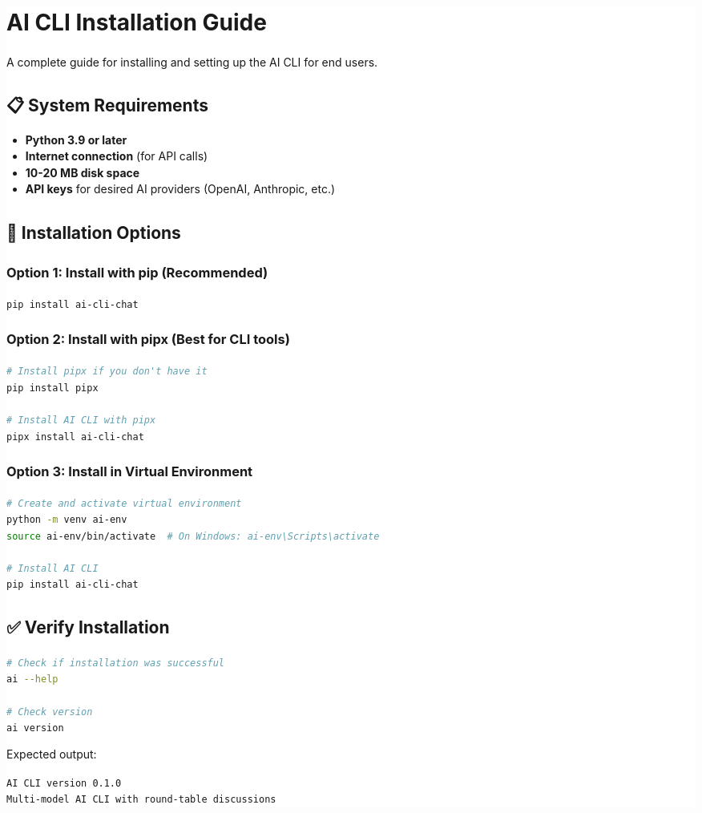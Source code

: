 # AI CLI Installation Guide

A complete guide for installing and setting up the AI CLI for end users.

## 📋 System Requirements

- **Python 3.9 or later**
- **Internet connection** (for API calls)
- **10-20 MB disk space**
- **API keys** for desired AI providers (OpenAI, Anthropic, etc.)

## 🚀 Installation Options

### Option 1: Install with pip (Recommended)

```bash
pip install ai-cli-chat
```

### Option 2: Install with pipx (Best for CLI tools)

```bash
# Install pipx if you don't have it
pip install pipx

# Install AI CLI with pipx
pipx install ai-cli-chat
```

### Option 3: Install in Virtual Environment

```bash
# Create and activate virtual environment
python -m venv ai-env
source ai-env/bin/activate  # On Windows: ai-env\Scripts\activate

# Install AI CLI
pip install ai-cli-chat
```

## ✅ Verify Installation

```bash
# Check if installation was successful
ai --help

# Check version
ai version
```

Expected output:
```
AI CLI version 0.1.0
Multi-model AI CLI with round-table discussions
```
